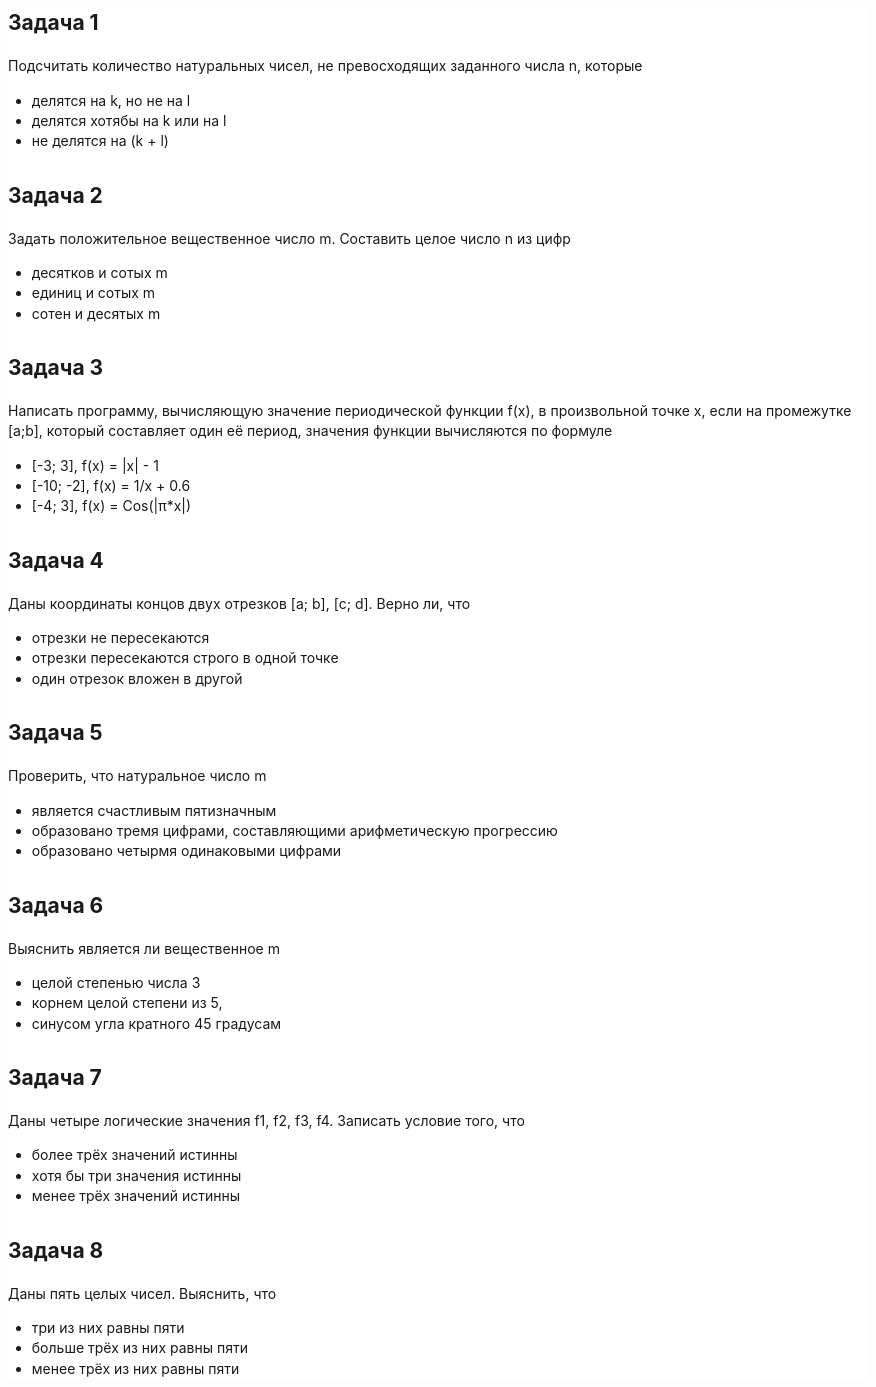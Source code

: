 Задача 1
---
Подсчитать количество натуральных чисел, не превосходящих заданного числа n, которые
- делятся на k, но не на l
- делятся хотябы на k или на l
- не делятся на (k + l)

Задача 2
---
Задать положительное вещественное число m. Cоставить целое число n из цифр
- десятков и сотых m
- единиц и сотых m
- сотен и десятых m

Задача 3
---
Написать программу, вычисляющую значение периодической функции f(x),
в произвольной точке x, если на промежутке [a;b], который составляет один её период, значения функции вычисляются по формуле
- [-3; 3],  f(x) = |x| - 1
- [-10; -2],  f(x) = 1/x + 0.6
- [-4; 3],  f(x) = Cos(|π*x|)

Задача 4
---
Даны координаты концов двух отрезков [a; b], [c; d]. Верно ли, что
- отрезки не пересекаются
- отрезки пересекаются строго в одной точке
- один отрезок вложен в другой

Задача 5
---
Проверить, что натуральное число m
- является счастливым пятизначным
- образовано тремя цифрами, составляющими арифметическую прогрессию
- образовано четырмя одинаковыми цифрами

Задача 6
---
Выяснить является ли вещественное m
- целой степенью числа 3
- корнем целой степени из 5, 
- синусом угла кратного 45 градусам

Задача 7
---
Даны четыре логические значения f1, f2, f3, f4. Записать условие того, что
- более трёх значений истинны
- хотя бы три значения истинны
- менее трёх значений истинны

Задача 8
---
Даны пять целых чисел. Выяснить, что 
- три из них равны пяти
- больше трёх из них равны пяти
- менее трёх из них равны пяти
